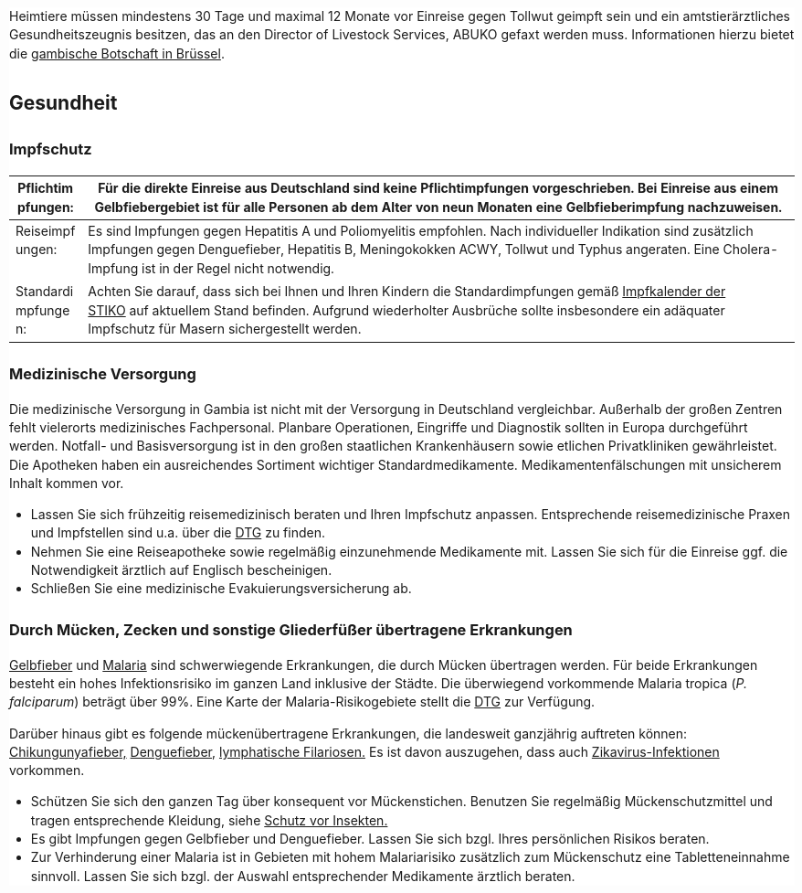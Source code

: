 Heimtiere müssen mindestens 30 Tage und maximal 12 Monate vor Einreise gegen Tollwut geimpft sein und ein amtstierärztliches Gesundheitszeugnis besitzen, das an den Director of Livestock Services, ABUKO gefaxt werden muss. Informationen hierzu bietet die [gambische Botschaft in Brüssel](https://gambiaembassybrussels.be/the-mission/general-information/).

## Gesundheit

### Impfschutz

| Pflichtimpfungen: | Für die direkte Einreise aus Deutschland sind keine Pflichtimpfungen vorgeschrieben. Bei Einreise aus einem Gelbfiebergebiet ist für alle Personen ab dem Alter von neun Monaten eine Gelbfieberimpfung nachzuweisen. |
| --- | --- |
| Reiseimpfungen: | Es sind Impfungen gegen Hepatitis A und Poliomyelitis empfohlen. Nach individueller Indikation sind zusätzlich Impfungen gegen Denguefieber, Hepatitis B, Meningokokken ACWY, Tollwut und Typhus angeraten. Eine Cholera-Impfung ist in der Regel nicht notwendig. |
| Standardimpfungen: | Achten Sie darauf, dass sich bei Ihnen und Ihren Kindern die Standardimpfungen gemäß [Impfkalender der STIKO](https://www.rki.de/DE/Content/Infekt/Impfen/Impfkalender/Impfkalender_node.html "Impfkalender RKI") auf aktuellem Stand befinden. Aufgrund wiederholter Ausbrüche sollte insbesondere ein adäquater Impfschutz für Masern sichergestellt werden. |

### Medizinische Versorgung

Die medizinische Versorgung in Gambia ist nicht mit der Versorgung in Deutschland vergleichbar. Außerhalb der großen Zentren fehlt vielerorts medizinisches Fachpersonal. Planbare Operationen, Eingriffe und Diagnostik sollten in Europa durchgeführt werden. Notfall- und Basisversorgung ist in den großen staatlichen Krankenhäusern sowie etlichen Privatkliniken gewährleistet. Die Apotheken haben ein ausreichendes Sortiment wichtiger Standardmedikamente. Medikamentenfälschungen mit unsicherem Inhalt kommen vor.

* Lassen Sie sich frühzeitig reisemedizinisch beraten und Ihren Impfschutz anpassen. Entsprechende reisemedizinische Praxen und Impfstellen sind u.a. über die [DTG](https://dtg.org/index.php/liste-tropenmedizinischer-institutionen/arztsuche.html "DTG") zu finden.
* Nehmen Sie eine Reiseapotheke sowie regelmäßig einzunehmende Medikamente mit. Lassen Sie sich für die Einreise ggf. die Notwendigkeit ärztlich auf Englisch bescheinigen.
* Schließen Sie eine medizinische Evakuierungsversicherung ab.

### Durch Mücken, Zecken und sonstige Gliederfüßer übertragene Erkrankungen

[Gelbfieber](https://www.auswaertiges-amt.de/de/ReiseUndSicherheit/reise-gesundheit/gelbfieber/2562864 "Gelbfieber") und [Malaria](https://www.auswaertiges-amt.de/de/ReiseUndSicherheit/reise-gesundheit/malaria/2533132 "Malaria") sind schwerwiegende Erkrankungen, die durch Mücken übertragen werden. Für beide Erkrankungen besteht ein hohes Infektionsrisiko im ganzen Land inklusive der Städte. Die überwiegend vorkommende Malaria tropica (*P. falciparum*) beträgt über 99%. Eine Karte der Malaria-Risikogebiete stellt die [DTG](https://dtg.org/images/Empfehlungen/Malariaempfehlungen/Afrika.pdf) zur Verfügung.

Darüber hinaus gibt es folgende mückenübertragene Erkrankungen, die landesweit ganzjährig auftreten können: [Chikungunyafieber,](https://www.auswaertiges-amt.de/de/ReiseUndSicherheit/reise-gesundheit/chikungunyafieber/2562870 "Chikungunyafieber") [Denguefieber,](https://www.auswaertiges-amt.de/de/ReiseUndSicherheit/reise-gesundheit/denguefieber/2436520 "Denguefieber") [lymphatische Filariosen.](https://www.auswaertiges-amt.de/de/ReiseUndSicherheit/reise-gesundheit/lymphatische-filariosen/2628714 "Lymphatische Filariosen") Es ist davon auszugehen, dass auch [Zikavirus-Infektionen](https://www.auswaertiges-amt.de/de/ReiseUndSicherheit/reise-gesundheit/zikavirus-infektionen/2562866 "Zikavirus-Infektionen") vorkommen.

* Schützen Sie sich den ganzen Tag über konsequent vor Mückenstichen. Benutzen Sie regelmäßig Mückenschutzmittel und tragen entsprechende Kleidung, siehe [Schutz vor Insekten.](https://www.auswaertiges-amt.de/de/ReiseUndSicherheit/reise-gesundheit/schutz-vor-insekten/2564658 "Schutz vor Insekten")
* Es gibt Impfungen gegen Gelbfieber und Denguefieber. Lassen Sie sich bzgl. Ihres persönlichen Risikos beraten.
* Zur Verhinderung einer Malaria ist in Gebieten mit hohem Malariarisiko zusätzlich zum Mückenschutz eine Tabletteneinnahme sinnvoll. Lassen Sie sich bzgl. der Auswahl entsprechender Medikamente ärztlich beraten.
